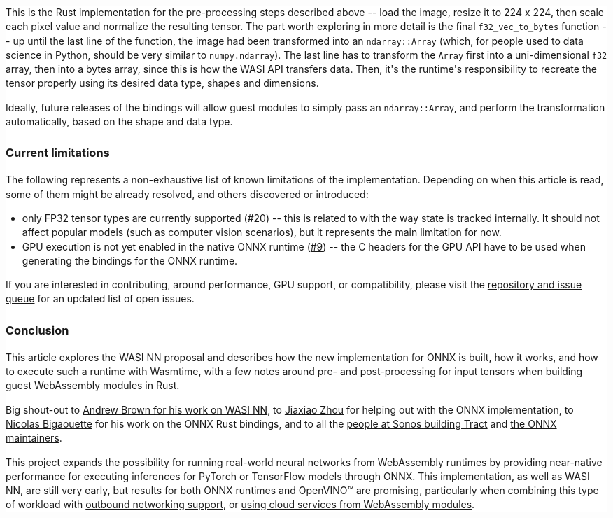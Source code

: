 This is the Rust implementation for the pre-processing steps described above --
load the image, resize it to 224 x 224, then scale each pixel value and
normalize the resulting tensor. The part worth exploring in more detail is the
final `f32_vec_to_bytes` function -- up until the last line of the function, the
image had been transformed into an `ndarray::Array` (which, for people used to
data science in Python, should be very similar to `numpy.ndarray`). The last
line has to transform the `Array` first into a uni-dimensional `f32` array, then
into a bytes array, since this is how the WASI API transfers data. Then, it's
the runtime's responsibility to recreate the tensor properly using its desired
data type, shapes and dimensions.

Ideally, future releases of the bindings will allow guest modules to simply pass
an `ndarray::Array`, and perform the transformation automatically, based on the
shape and data type.

### Current limitations

The following represents a non-exhaustive list of known limitations of the
implementation. Depending on when this article is read, some of them might be
already resolved, and others discovered or introduced:

- only FP32 tensor types are currently supported
  ([#20](https://github.com/deislabs/wasi-nn-onnx/issues/20)) -- this is related
  to with the way state is tracked internally. It should not affect popular
  models (such as computer vision scenarios), but it represents the main
  limitation for now.
- GPU execution is not yet enabled in the native ONNX runtime
  ([#9](https://github.com/deislabs/wasi-nn-onnx/issues/9)) -- the C headers for
  the GPU API have to be used when generating the bindings for the ONNX runtime.

If you are interested in contributing, around performance, GPU support, or
compatibility, please visit the [repository and issue queue][issues] for an
updated list of open issues.

### Conclusion

This article explores the WASI NN proposal and describes how the new
implementation for ONNX is built, how it works, and how to execute such a
runtime with Wasmtime, with a few notes around pre- and post-processing for
input tensors when building guest WebAssembly modules in Rust.

Big shout-out to [Andrew Brown for his work on WASI NN][ab-1], to [Jiaxiao
Zhou][joe] for helping out with the ONNX implementation, to [Nicolas
Bigaouette][nb] for his work on the ONNX Rust bindings, and to all the [people
at Sonos building Tract][tract] and [the ONNX maintainers][msft].

This project expands the possibility for running real-world neural networks from
WebAssembly runtimes by providing near-native performance for executing
inferences for PyTorch or TensorFlow models through ONNX. This implementation,
as well as WASI NN, are still very early, but results for both ONNX runtimes and
OpenVINO™ are promising, particularly when combining this type of workload with
[outbound networking support][http], or [using cloud services from WebAssembly
modules][az].


[wasi-nn]: https://github.com/WebAssembly/wasi-nn
[web-nn]: https://webmachinelearning.github.io/webnn/
[repo]: https://github.com/deislabs/wasi-nn-onnx
[onnx]: https://onnx.ai/
[ab-1]: https://bytecodealliance.org/articles/using-wasi-nn-in-wasmtime
[ab-2]: https://bytecodealliance.org/articles/implementing-wasi-nn-in-wasmtime
[msft]: https://github.com/microsoft/onnxruntime
[bindings]: https://github.com/nbigaouette/onnxruntime-rs
[tract]: https://github.com/sonos/tract
[intel-talk]: https://youtu.be/lz2I_4vvCuc
[mb]: https://github.com/onnx/models/tree/master/vision/classification/mobilenet
[wasi]: https://wasi.dev/
[witx-post]: https://radu-matei.com/blog/wasm-api-witx/
[onnx-api]: https://www.onnxruntime.ai/docs/reference/api/
[mb]: https://github.com/onnx/models/tree/master/vision/classification/mobilenet
[sl]: https://github.com/microsoft/onnxruntime/releases/tag/v1.6.0
[gh]: https://en.wikipedia.org/wiki/Grace_Hopper
[28]: https://github.com/bytecodealliance/wasmtime/releases/tag/v0.28.0
[nn-bindings]: https://github.com/radu-matei/wasi-nn-guest/tree/onnx
[ndarray]: https://docs.rs/ndarray/0.15.3/ndarray/
[tract-examples]: https://github.com/sonos/tract/tree/main/examples
[models]: https://github.com/onnx/models/
[issues]: https://github.com/deislabs/wasi-nn-onnx/issues
[http]: https://radu-matei.com/blog/wasi-experimental-http/
[az]: https://radu-matei.com/blog/using-azure-services-wasi/
[simd]: https://github.com/WebAssembly/simd/blob/main/proposals/simd/SIMD.md
[joe]: https://twitter.com/jiaxiao_zhou
[nb]: https://github.com/nbigaouette